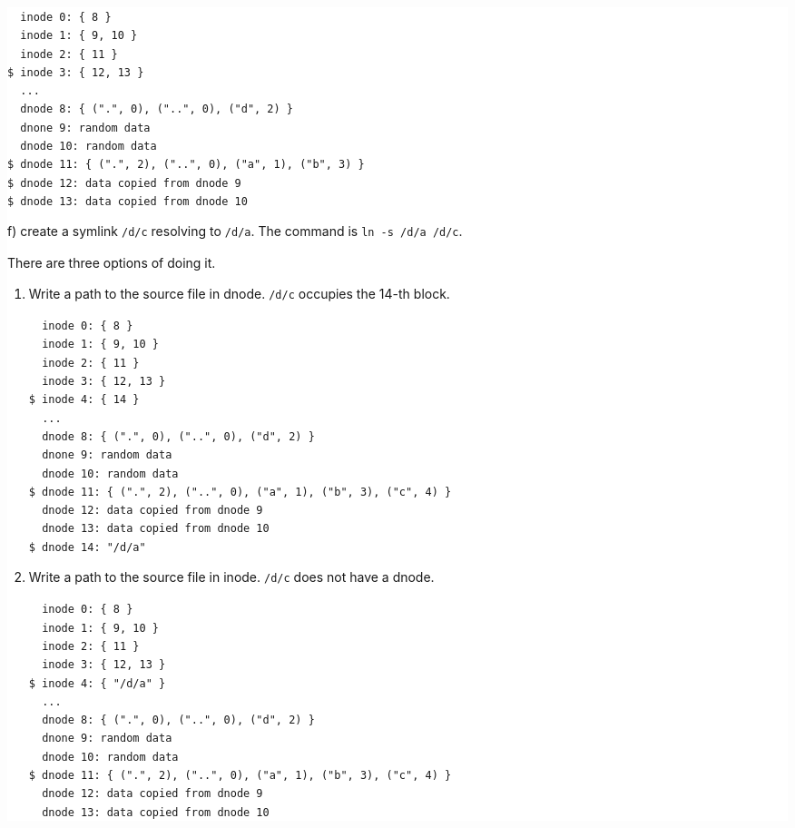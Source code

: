 ```shell
  inode 0: { 8 }
  inode 1: { 9, 10 }
  inode 2: { 11 }
$ inode 3: { 12, 13 }
  ...
  dnode 8: { (".", 0), ("..", 0), ("d", 2) }
  dnone 9: random data
  dnode 10: random data
$ dnode 11: { (".", 2), ("..", 0), ("a", 1), ("b", 3) }
$ dnode 12: data copied from dnode 9
$ dnode 13: data copied from dnode 10
```



f) create a symlink `/d/c` resolving to `/d/a`. The command is `ln -s /d/a /d/c`. 

There are three options of doing it. 

1. Write a path to the source file in dnode. `/d/c` occupies the $14$-th block. 

   ```shell
     inode 0: { 8 }
     inode 1: { 9, 10 }
     inode 2: { 11 }
     inode 3: { 12, 13 }
   $ inode 4: { 14 }
     ...
     dnode 8: { (".", 0), ("..", 0), ("d", 2) }
     dnone 9: random data
     dnode 10: random data
   $ dnode 11: { (".", 2), ("..", 0), ("a", 1), ("b", 3), ("c", 4) }
     dnode 12: data copied from dnode 9
     dnode 13: data copied from dnode 10
   $ dnode 14: "/d/a"
   ```

   

2. Write a path to the source file in inode. `/d/c` does not have a dnode. 

   ```shell
     inode 0: { 8 }
     inode 1: { 9, 10 }
     inode 2: { 11 }
     inode 3: { 12, 13 }
   $ inode 4: { "/d/a" }
     ...
     dnode 8: { (".", 0), ("..", 0), ("d", 2) }
     dnone 9: random data
     dnode 10: random data
   $ dnode 11: { (".", 2), ("..", 0), ("a", 1), ("b", 3), ("c", 4) }
     dnode 12: data copied from dnode 9
     dnode 13: data copied from dnode 10
   ```

